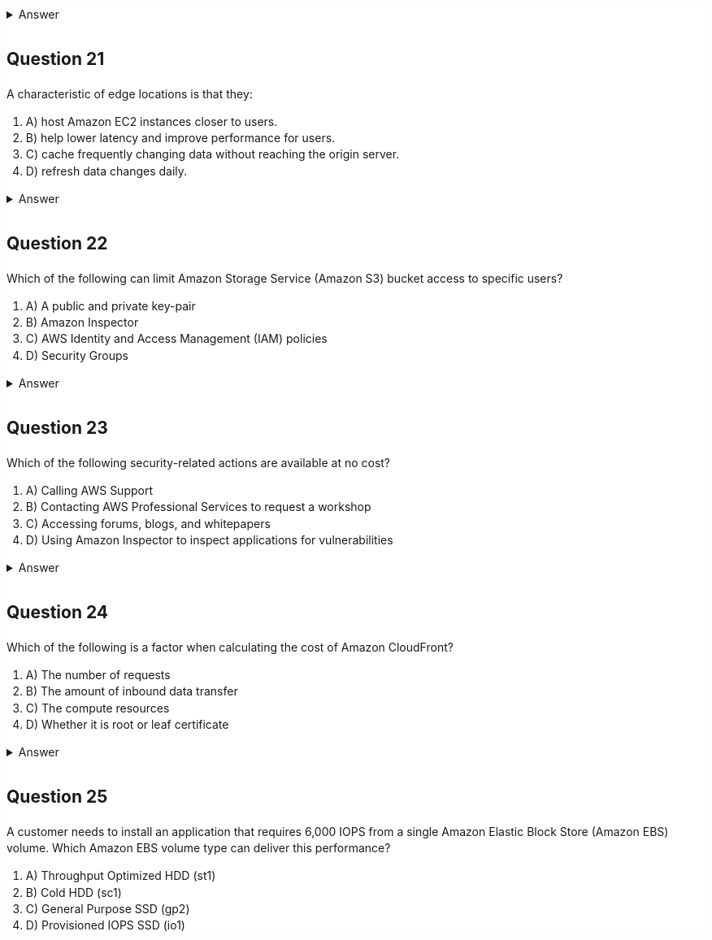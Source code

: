 <details><summary>Answer</summary></details>

## Question 21
A characteristic of edge locations is that they:

1. A) host Amazon EC2 instances closer to users.
2. B) help lower latency and improve performance for users.
3. C) cache frequently changing data without reaching the origin server.
4. D) refresh data changes daily.

<details><summary>Answer</summary></details>

## Question 22
Which of the following can limit Amazon Storage Service (Amazon S3) bucket access to specific users?

1. A) A public and private key-pair
2. B) Amazon Inspector
3. C) AWS Identity and Access Management (IAM) policies
4. D) Security Groups

<details><summary>Answer</summary></details>

## Question 23
Which of the following security-related actions are available at no cost?

1. A) Calling AWS Support
2. B) Contacting AWS Professional Services to request a workshop
3. C) Accessing forums, blogs, and whitepapers
4. D) Using Amazon Inspector to inspect applications for vulnerabilities

<details><summary>Answer</summary></details>

## Question 24
Which of the following is a factor when calculating the cost of Amazon CloudFront?

1. A) The number of requests
2. B) The amount of inbound data transfer
3. C) The compute resources
4. D) Whether it is root or leaf certificate

<details><summary>Answer</summary></details>

## Question 25
A customer needs to install an application that requires 6,000 IOPS from a single Amazon Elastic Block Store (Amazon EBS) volume. Which Amazon EBS volume type can deliver this performance?

1. A) Throughput Optimized HDD (st1)
2. B) Cold HDD (sc1)
3. C) General Purpose SSD (gp2)
4. D) Provisioned IOPS SSD (io1)

